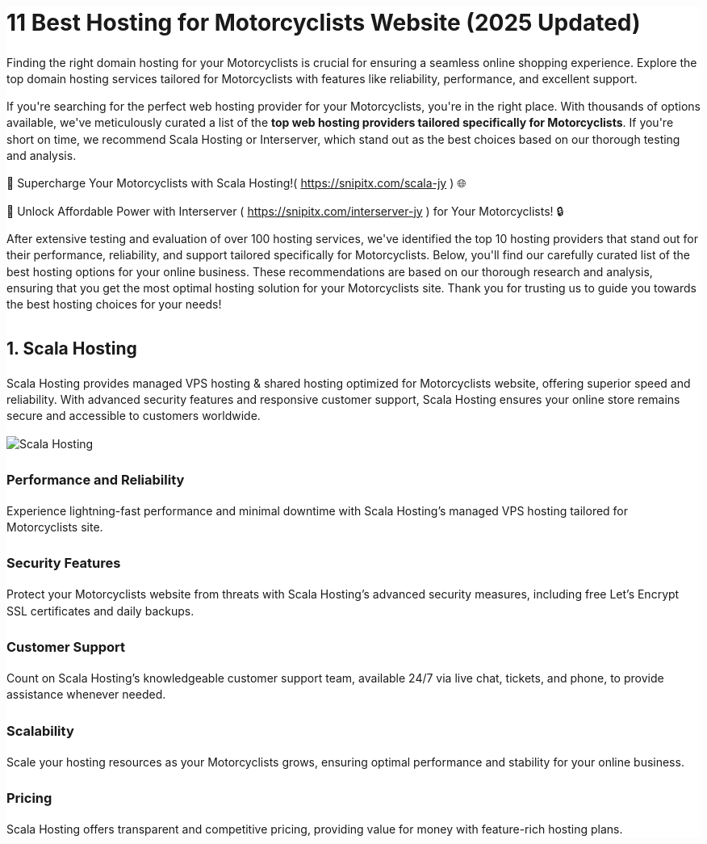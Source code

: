 # 11 Best Hosting for Motorcyclists Website (2025 Updated)

Finding the right domain hosting for your Motorcyclists is crucial for ensuring a seamless online shopping experience. Explore the top domain hosting services tailored for Motorcyclists with features like reliability, performance, and excellent support.

If you're searching for the perfect web hosting provider for your Motorcyclists, you're in the right place. With thousands of options available, we've meticulously curated a list of the **top web hosting providers tailored specifically for Motorcyclists**. If you're short on time, we recommend Scala Hosting or Interserver, which stand out as the best choices based on our thorough testing and analysis.

🚀 Supercharge Your Motorcyclists with Scala Hosting!( https://snipitx.com/scala-jy ) 🌐 

💸 Unlock Affordable Power with Interserver ( https://snipitx.com/interserver-jy ) for Your Motorcyclists! 🔒

After extensive testing and evaluation of over 100 hosting services, we've identified the top 10 hosting providers that stand out for their performance, reliability, and support tailored specifically for Motorcyclists. Below, you'll find our carefully curated list of the best hosting options for your online business. These recommendations are based on our thorough research and analysis, ensuring that you get the most optimal hosting solution for your Motorcyclists site. Thank you for trusting us to guide you towards the best hosting choices for your needs!

## 1. Scala Hosting

Scala Hosting provides managed VPS hosting & shared hosting optimized for Motorcyclists website, offering superior speed and reliability. With advanced security features and responsive customer support, Scala Hosting ensures your online store remains secure and accessible to customers worldwide.

![Scala Hosting](https://i.imgur.com/uJ5JIK3.png "Scala Web Hosting")

### Performance and Reliability
Experience lightning-fast performance and minimal downtime with Scala Hosting’s managed VPS hosting tailored for Motorcyclists site.

### Security Features
Protect your Motorcyclists website from threats with Scala Hosting’s advanced security measures, including free Let’s Encrypt SSL certificates and daily backups.

### Customer Support
Count on Scala Hosting’s knowledgeable customer support team, available 24/7 via live chat, tickets, and phone, to provide assistance whenever needed.

### Scalability
Scale your hosting resources as your Motorcyclists grows, ensuring optimal performance and stability for your online business.

### Pricing
Scala Hosting offers transparent and competitive pricing, providing value for money with feature-rich hosting plans.
